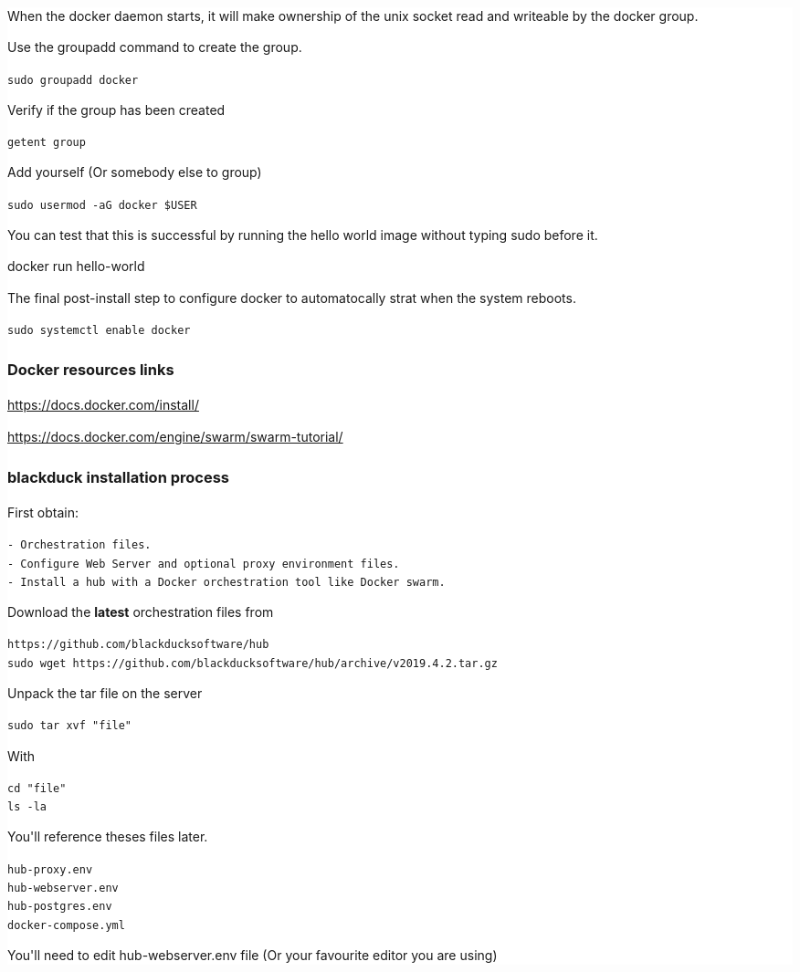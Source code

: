 When the docker daemon starts, it will make ownership of the unix socket read and writeable by the docker group.

Use the groupadd command to create the group.

    sudo groupadd docker

Verify if the group has been created

    getent group

Add yourself (Or somebody else to group)

    sudo usermod -aG docker $USER

You can test that this is successful by running the hello world image without typing sudo before it.

docker run hello-world

The final post-install step to configure docker to automatocally strat when the system reboots.

    sudo systemctl enable docker

### Docker resources links

https://docs.docker.com/install/

https://docs.docker.com/engine/swarm/swarm-tutorial/


### blackduck installation process

First obtain:

    - Orchestration files.
    - Configure Web Server and optional proxy environment files.
    - Install a hub with a Docker orchestration tool like Docker swarm.

Download the **latest** orchestration files from

    https://github.com/blackducksoftware/hub
    sudo wget https://github.com/blackducksoftware/hub/archive/v2019.4.2.tar.gz

Unpack the tar file on the server

    sudo tar xvf "file"

With

    cd "file"
    ls -la

You'll reference theses files later.

    hub-proxy.env
    hub-webserver.env
    hub-postgres.env
    docker-compose.yml

You'll need to edit hub-webserver.env file (Or your favourite editor you are using)
